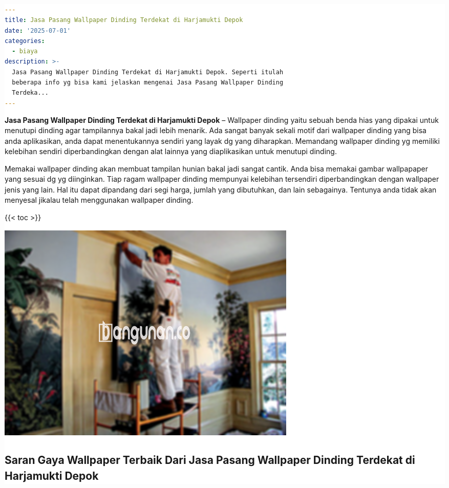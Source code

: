 ```yaml
---
title: Jasa Pasang Wallpaper Dinding Terdekat di Harjamukti Depok
date: '2025-07-01'
categories:
  - biaya
description: >-
  Jasa Pasang Wallpaper Dinding Terdekat di Harjamukti Depok. Seperti itulah
  beberapa info yg bisa kami jelaskan mengenai Jasa Pasang Wallpaper Dinding
  Terdeka...
---
```


**Jasa Pasang Wallpaper Dinding Terdekat di Harjamukti Depok** – Wallpaper dinding yaitu sebuah benda hias yang dipakai untuk menutupi dinding agar tampilannya bakal jadi lebih menarik. Ada sangat banyak sekali motif dari wallpaper dinding yang bisa anda aplikasikan, anda dapat menentukannya sendiri yang layak dg yang diharapkan. Memandang wallpaper dinding yg memiliki kelebihan sendiri diperbandingkan dengan alat lainnya yang diaplikasikan untuk menutupi dinding.

Memakai wallpaper dinding akan membuat tampilan hunian bakal jadi sangat cantik. Anda bisa memakai gambar wallpapaper yang sesuai dg yg diinginkan. Tiap ragam wallpaper dinding mempunyai kelebihan tersendiri diperbandingkan dengan wallpaper jenis yang lain. Hal itu dapat dipandang dari segi harga, jumlah yang dibutuhkan, dan lain sebagainya. Tentunya anda tidak akan menyesal jikalau telah menggunakan wallpaper dinding.

{{< toc >}}

![Jasa Pasang Wallpaper Dinding Terdekat di Harjamukti Depok](/images/jasa-pasang-wallpaper-murah16.png)

## Saran Gaya Wallpaper Terbaik Dari Jasa Pasang Wallpaper Dinding Terdekat di Harjamukti Depok
